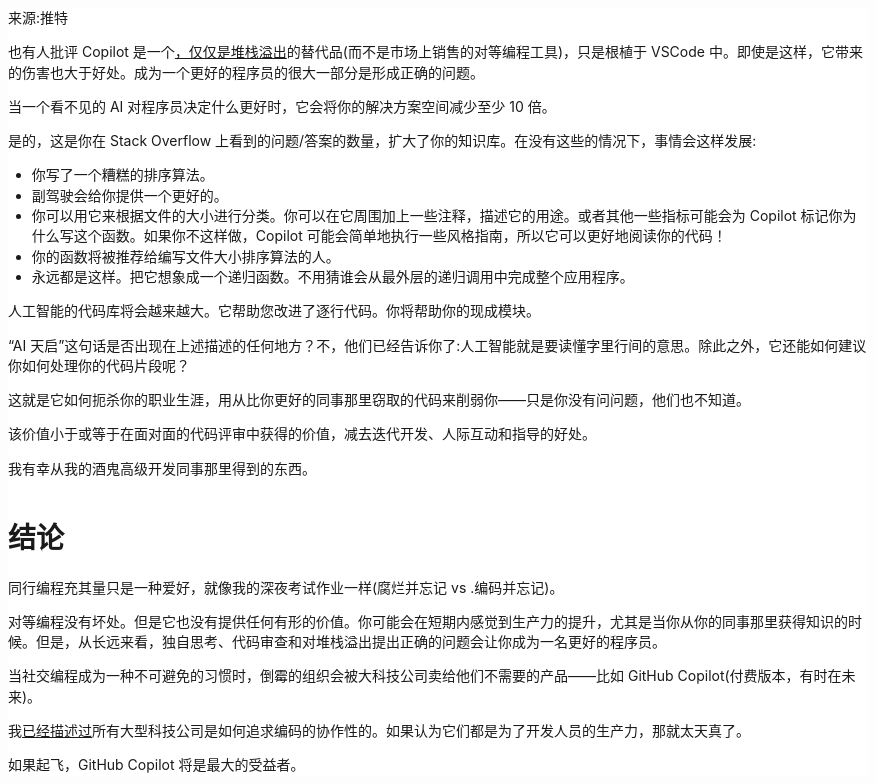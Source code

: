 来源:推特

也有人批评 Copilot 是一个[，仅仅是堆栈溢出](https://www.fastcompany.com/90653878/github-copilot-microsoft-openai-coding-tool-backlash)的替代品(而不是市场上销售的对等编程工具)，只是根植于 VSCode 中。即使是这样，它带来的伤害也大于好处。成为一个更好的程序员的很大一部分是形成正确的问题。

当一个看不见的 AI 对程序员决定什么更好时，它会将你的解决方案空间减少至少 10 倍。

是的，这是你在 Stack Overflow 上看到的问题/答案的数量，扩大了你的知识库。在没有这些的情况下，事情会这样发展:

*   你写了一个糟糕的排序算法。
*   副驾驶会给你提供一个更好的。
*   你可以用它来根据文件的大小进行分类。你可以在它周围加上一些注释，描述它的用途。或者其他一些指标可能会为 Copilot 标记你为什么写这个函数。如果你不这样做，Copilot 可能会简单地执行一些风格指南，所以它可以更好地阅读你的代码！
*   你的函数将被推荐给编写文件大小排序算法的人。
*   永远都是这样。把它想象成一个递归函数。不用猜谁会从最外层的递归调用中完成整个应用程序。

人工智能的代码库将会越来越大。它帮助您改进了逐行代码。你将帮助你的现成模块。

“AI 天启”这句话是否出现在上述描述的任何地方？不，他们已经告诉你了:人工智能就是要读懂字里行间的意思。除此之外，它还能如何建议你如何处理你的代码片段呢？

这就是它如何扼杀你的职业生涯，用从比你更好的同事那里窃取的代码来削弱你——只是你没有问问题，他们也不知道。

该价值小于或等于在面对面的代码评审中获得的价值，减去迭代开发、人际互动和指导的好处。

我有幸从我的酒鬼高级开发同事那里得到的东西。

# 结论

同行编程充其量只是一种爱好，就像我的深夜考试作业一样(腐烂并忘记 vs .编码并忘记)。

对等编程没有坏处。但是它也没有提供任何有形的价值。你可能会在短期内感觉到生产力的提升，尤其是当你从你的同事那里获得知识的时候。但是，从长远来看，独自思考、代码审查和对堆栈溢出提出正确的问题会让你成为一名更好的程序员。

当社交编程成为一种不可避免的习惯时，倒霉的组织会被大科技公司卖给他们不需要的产品——比如 GitHub Copilot(付费版本，有时在未来)。

我[已经描述过](https://medium.com/geekculture/big-tech-is-coming-for-your-code-4a3b5a963ee3)所有大型科技公司是如何追求编码的协作性的。如果认为它们都是为了开发人员的生产力，那就太天真了。

如果起飞，GitHub Copilot 将是最大的受益者。